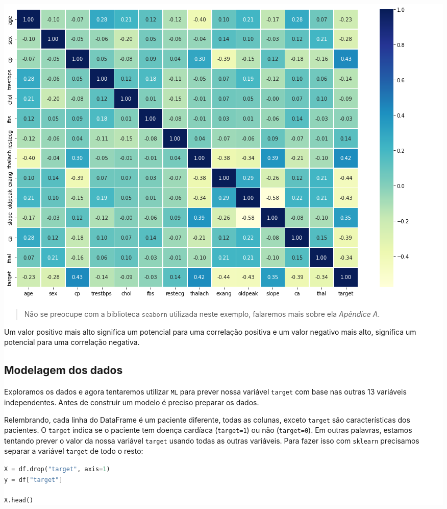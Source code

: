 ![sklearn plot matrix corr](images/sklearn-plot-matrix.png)

> Não se preocupe com a biblioteca `seaborn` utilizada neste exemplo, falaremos mais sobre ela *Apêndice A*.

Um valor positivo mais alto significa um potencial para uma correlação positiva e um valor negativo mais alto, significa um potencial para uma correlação negativa.

## Modelagem dos dados

Exploramos os dados e agora tentaremos utilizar `ML` para prever nossa variável `target` com base nas outras 13 variáveis independentes. Antes de construir um modelo é preciso preparar os dados.

Relembrando, cada linha do DataFrame é um paciente diferente, todas as colunas, exceto `target` são características dos pacientes. O `target` indica se o paciente tem doença cardíaca (`target=1`) ou não (`target=0`). Em outras palavras, estamos tentando prever o valor da nossa variável `target` usando todas as outras variáveis. Para fazer isso com `sklearn` precisamos separar a variável `target` de todo o resto:

```python
X = df.drop("target", axis=1)
y = df["target"]

X.head()
```
